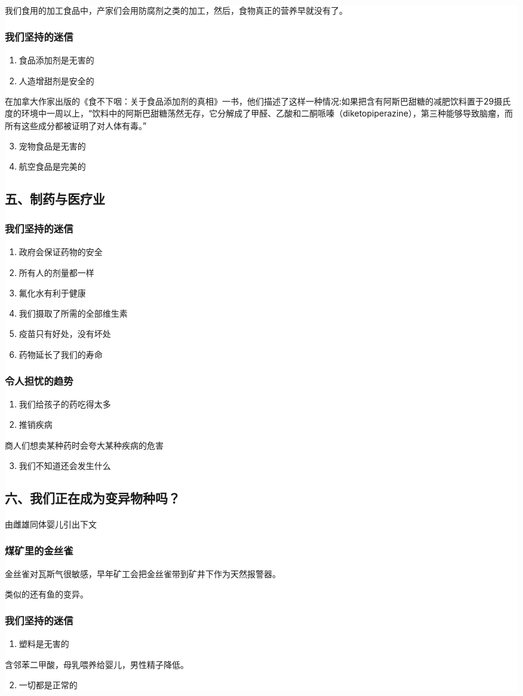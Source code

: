 我们食用的加工食品中，产家们会用防腐剂之类的加工，然后，食物真正的营养早就没有了。

### 我们坚持的迷信

1. 食品添加剂是无害的

2. 人造增甜剂是安全的

在加拿大作家出版的《食不下咽：关于食品添加剂的真相》一书，他们描述了这样一种情况:如果把含有阿斯巴甜糖的减肥饮料置于29摄氏度的环境中一周以上，“饮料中的阿斯巴甜糖荡然无存，它分解成了甲醛、乙酸和二酮哌嗪（diketopiperazine），第三种能够导致脑瘤，而所有这些成分都被证明了对人体有毒。”

3. 宠物食品是无害的

4. 航空食品是完美的

## 五、制药与医疗业

### 我们坚持的迷信

1. 政府会保证药物的安全

2. 所有人的剂量都一样

3. 氟化水有利于健康

4. 我们摄取了所需的全部维生素

5. 疫苗只有好处，没有坏处

6. 药物延长了我们的寿命

### 令人担忧的趋势

1. 我们给孩子的药吃得太多

2. 推销疾病

商人们想卖某种药时会夸大某种疾病的危害

3. 我们不知道还会发生什么

## 六、我们正在成为变异物种吗？

由雌雄同体婴儿引出下文

### 煤矿里的金丝雀

金丝雀对瓦斯气很敏感，早年矿工会把金丝雀带到矿井下作为天然报警器。

类似的还有鱼的变异。

### 我们坚持的迷信

1. 塑料是无害的

含邻苯二甲酸，母乳喂养给婴儿，男性精子降低。

2. 一切都是正常的
